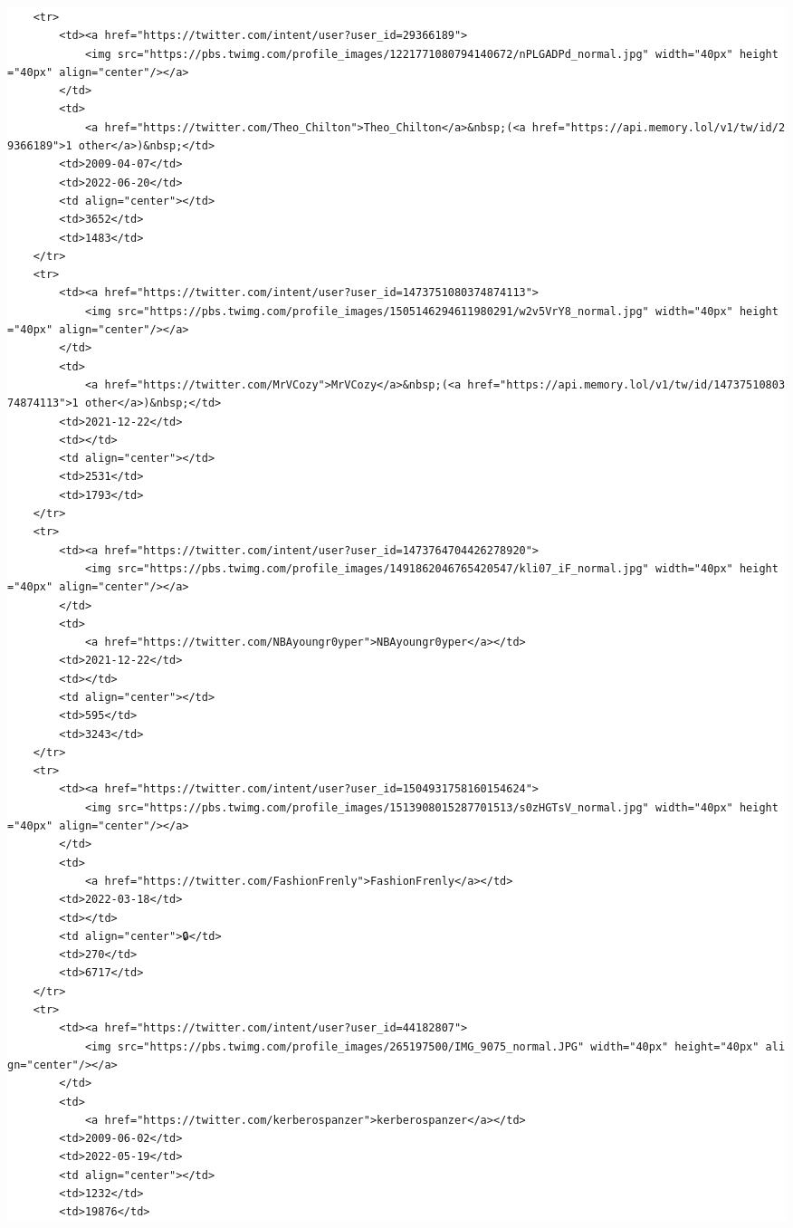         <tr>
            <td><a href="https://twitter.com/intent/user?user_id=29366189">
                <img src="https://pbs.twimg.com/profile_images/1221771080794140672/nPLGADPd_normal.jpg" width="40px" height="40px" align="center"/></a>
            </td>
            <td>
                <a href="https://twitter.com/Theo_Chilton">Theo_Chilton</a>&nbsp;(<a href="https://api.memory.lol/v1/tw/id/29366189">1 other</a>)&nbsp;</td>
            <td>2009-04-07</td>
            <td>2022-06-20</td>
            <td align="center"></td>
            <td>3652</td>
            <td>1483</td>
        </tr>
        <tr>
            <td><a href="https://twitter.com/intent/user?user_id=1473751080374874113">
                <img src="https://pbs.twimg.com/profile_images/1505146294611980291/w2v5VrY8_normal.jpg" width="40px" height="40px" align="center"/></a>
            </td>
            <td>
                <a href="https://twitter.com/MrVCozy">MrVCozy</a>&nbsp;(<a href="https://api.memory.lol/v1/tw/id/1473751080374874113">1 other</a>)&nbsp;</td>
            <td>2021-12-22</td>
            <td></td>
            <td align="center"></td>
            <td>2531</td>
            <td>1793</td>
        </tr>
        <tr>
            <td><a href="https://twitter.com/intent/user?user_id=1473764704426278920">
                <img src="https://pbs.twimg.com/profile_images/1491862046765420547/kli07_iF_normal.jpg" width="40px" height="40px" align="center"/></a>
            </td>
            <td>
                <a href="https://twitter.com/NBAyoungr0yper">NBAyoungr0yper</a></td>
            <td>2021-12-22</td>
            <td></td>
            <td align="center"></td>
            <td>595</td>
            <td>3243</td>
        </tr>
        <tr>
            <td><a href="https://twitter.com/intent/user?user_id=1504931758160154624">
                <img src="https://pbs.twimg.com/profile_images/1513908015287701513/s0zHGTsV_normal.jpg" width="40px" height="40px" align="center"/></a>
            </td>
            <td>
                <a href="https://twitter.com/FashionFrenly">FashionFrenly</a></td>
            <td>2022-03-18</td>
            <td></td>
            <td align="center">🔒</td>
            <td>270</td>
            <td>6717</td>
        </tr>
        <tr>
            <td><a href="https://twitter.com/intent/user?user_id=44182807">
                <img src="https://pbs.twimg.com/profile_images/265197500/IMG_9075_normal.JPG" width="40px" height="40px" align="center"/></a>
            </td>
            <td>
                <a href="https://twitter.com/kerberospanzer">kerberospanzer</a></td>
            <td>2009-06-02</td>
            <td>2022-05-19</td>
            <td align="center"></td>
            <td>1232</td>
            <td>19876</td>